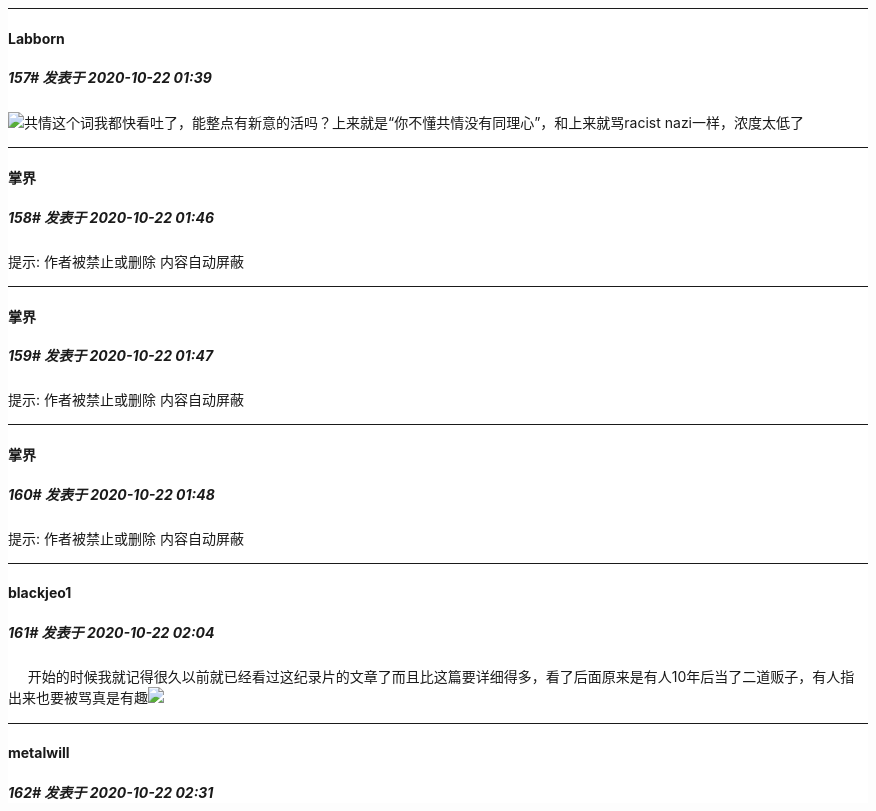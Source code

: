 
*****

####  Labborn  
##### 157#       发表于 2020-10-22 01:39



<img src="https://static.saraba1st.com/image/smiley/face2017/049.png" referrerpolicy="no-referrer">共情这个词我都快看吐了，能整点有新意的活吗？上来就是“你不懂共情没有同理心”，和上来就骂racist nazi一样，浓度太低了







*****

####  掌界  
##### 158#       发表于 2020-10-22 01:46

提示: 作者被禁止或删除 内容自动屏蔽



*****

####  掌界  
##### 159#       发表于 2020-10-22 01:47

提示: 作者被禁止或删除 内容自动屏蔽



*****

####  掌界  
##### 160#       发表于 2020-10-22 01:48

提示: 作者被禁止或删除 内容自动屏蔽



*****

####  blackjeo1  
##### 161#       发表于 2020-10-22 02:04




     开始的时候我就记得很久以前就已经看过这纪录片的文章了而且比这篇要详细得多，看了后面原来是有人10年后当了二道贩子，有人指出来也要被骂真是有趣<img src="https://static.saraba1st.com/image/smiley/face2017/053.png" referrerpolicy="no-referrer">







*****

####  metalwill  
##### 162#       发表于 2020-10-22 02:31
